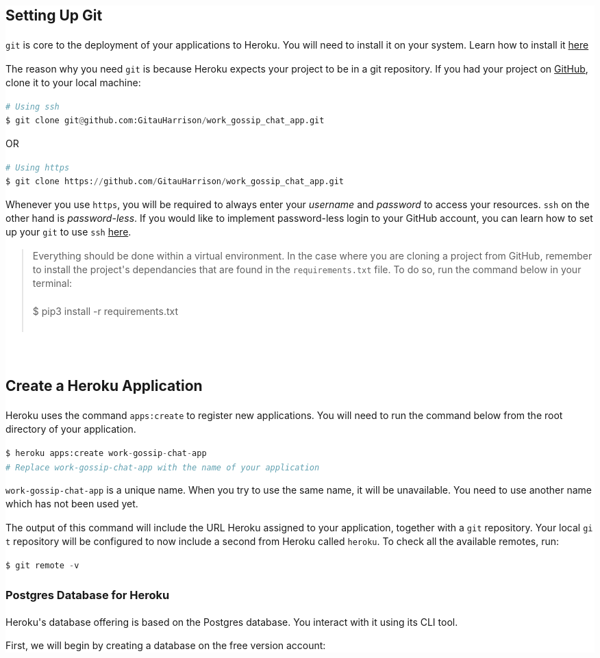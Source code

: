 ## Setting Up Git

`git` is core to the deployment of your applications to Heroku. You will need to install it on your system. Learn how to install it [here](./install_git.md)

The reason why you need `git` is because Heroku expects your project to be in a git repository. If you had your project on [GitHub](https://github.com/), clone it to your local machine:

```python
# Using ssh
$ git clone git@github.com:GitauHarrison/work_gossip_chat_app.git
```
OR
```python
# Using https
$ git clone https://github.com/GitauHarrison/work_gossip_chat_app.git
```

Whenever you use `https`, you will be required to always enter your _username_ and _password_ to access your resources. `ssh` on the other hand is _password-less_. If you would like to implement password-less login to your GitHub account, you can learn how to set up your `git` to use `ssh` [here](/github_ssh.md).

>Everything should be done within  a virtual environment. In the case where you are cloning a project from GitHub, remember to install the project's dependancies that are found in the `requirements.txt` file. To do so, run the command below in your terminal:<br><br>$ pip3 install -r requirements.txt<br><br>

<br>

## Create a Heroku Application

Heroku uses the command `apps:create` to register new applications. You will need to run the command below from the root directory of your application.

```python
$ heroku apps:create work-gossip-chat-app
# Replace work-gossip-chat-app with the name of your application
```
`work-gossip-chat-app` is a unique name. When you try to use the same name, it will be unavailable. You need to use another name which has not been used yet.

The output of this command will include the URL Heroku assigned to your application, together with a `git` repository. Your local `git` repository will be configured to now include a second from Heroku called `heroku`. To check all the available remotes, run:

```python
$ git remote -v
```

### Postgres Database for Heroku

Heroku's database offering is based on the Postgres database. You interact with it using its CLI tool.

First, we will begin by creating a database on the free version account:
